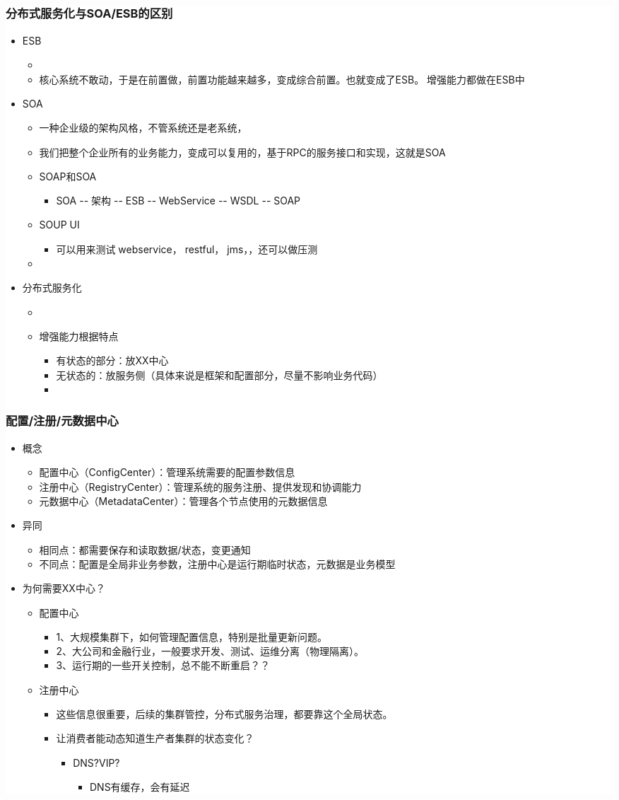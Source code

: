 ### 分布式服务化与SOA/ESB的区别

- ESB

	- 
	- 核心系统不敢动，于是在前置做，前置功能越来越多，变成综合前置。也就变成了ESB。
增强能力都做在ESB中

- SOA

	- 一种企业级的架构风格，不管系统还是老系统，
	- 我们把整个企业所有的业务能力，变成可以复用的，基于RPC的服务接口和实现，这就是SOA
	- SOAP和SOA

		- SOA -- 架构 -- ESB -- WebService -- WSDL -- SOAP

	- SOUP UI

		- 可以用来测试 webservice， restful， jms，，还可以做压测

	- 

- 分布式服务化

	- 
	- 增强能力根据特点

		- 有状态的部分：放XX中心
		- 无状态的：放服务侧（具体来说是框架和配置部分，尽量不影响业务代码）
		- 

### 配置/注册/元数据中心

- 概念

	- 配置中心（ConfigCenter）：管理系统需要的配置参数信息 
	- 注册中心（RegistryCenter）：管理系统的服务注册、提供发现和协调能力 
	- 元数据中心（MetadataCenter）：管理各个节点使用的元数据信息

- 异同

	- 相同点：都需要保存和读取数据/状态，变更通知
	- 不同点：配置是全局非业务参数，注册中心是运行期临时状态，元数据是业务模型

- 为何需要XX中心？

	- 配置中心

		- 1、大规模集群下，如何管理配置信息，特别是批量更新问题。
		- 2、大公司和金融行业，一般要求开发、测试、运维分离（物理隔离）。
		- 3、运行期的一些开关控制，总不能不断重启？？

	- 注册中心

		- 这些信息很重要，后续的集群管控，分布式服务治理，都要靠这个全局状态。
		- 让消费者能动态知道生产者集群的状态变化？

			- DNS?VIP?

				- DNS有缓存，会有延迟
